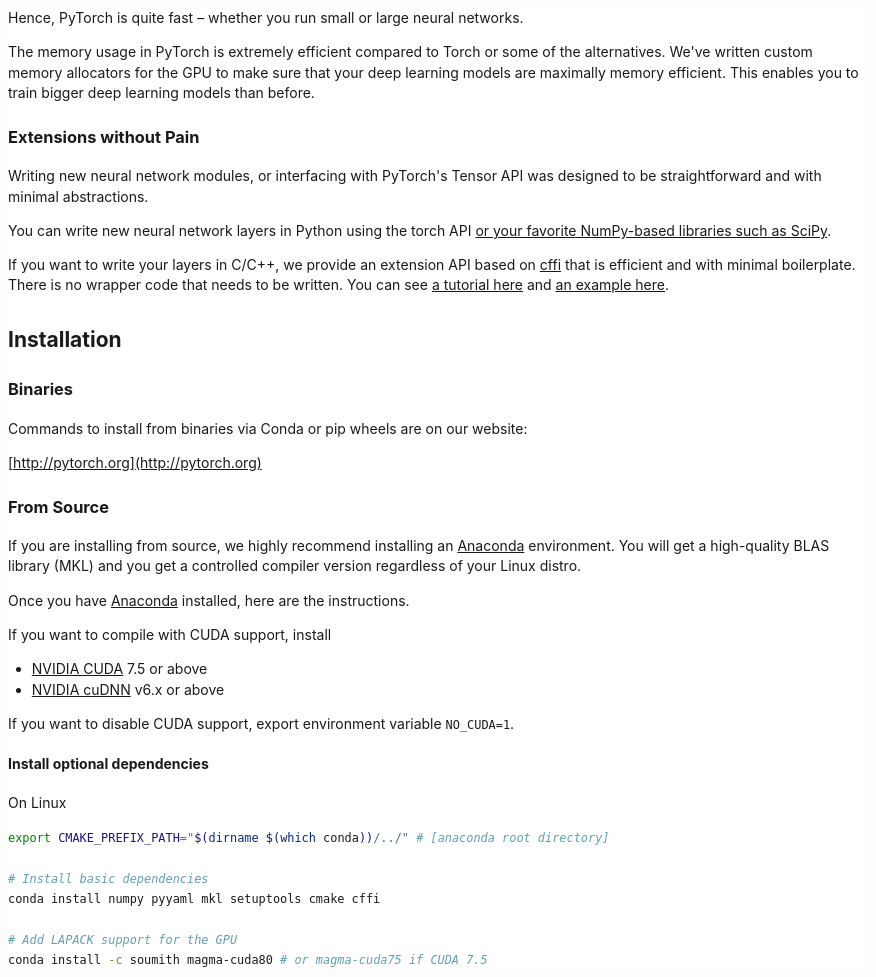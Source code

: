 Hence, PyTorch is quite fast – whether you run small or large neural networks.

The memory usage in PyTorch is extremely efficient compared to Torch or some of the alternatives.
We've written custom memory allocators for the GPU to make sure that
your deep learning models are maximally memory efficient.
This enables you to train bigger deep learning models than before.

### Extensions without Pain

Writing new neural network modules, or interfacing with PyTorch's Tensor API was designed to be straightforward
and with minimal abstractions.

You can write new neural network layers in Python using the torch API
[or your favorite NumPy-based libraries such as SciPy](http://pytorch.org/tutorials/advanced/numpy_extensions_tutorial.html).

If you want to write your layers in C/C++, we provide an extension API based on
[cffi](http://cffi.readthedocs.io/en/latest/) that is efficient and with minimal boilerplate.
There is no wrapper code that needs to be written. You can see [a tutorial here](http://pytorch.org/tutorials/advanced/c_extension.html) and [an example here](https://github.com/pytorch/extension-ffi).


## Installation

### Binaries
Commands to install from binaries via Conda or pip wheels are on our website:

[http://pytorch.org](http://pytorch.org)

### From Source

If you are installing from source, we highly recommend installing an [Anaconda](https://www.continuum.io/downloads) environment.
You will get a high-quality BLAS library (MKL) and you get a controlled compiler version regardless of your Linux distro.

Once you have [Anaconda](https://www.continuum.io/downloads) installed, here are the instructions.

If you want to compile with CUDA support, install
- [NVIDIA CUDA](https://developer.nvidia.com/cuda-downloads) 7.5 or above
- [NVIDIA cuDNN](https://developer.nvidia.com/cudnn) v6.x or above

If you want to disable CUDA support, export environment variable `NO_CUDA=1`.

#### Install optional dependencies

On Linux
```bash
export CMAKE_PREFIX_PATH="$(dirname $(which conda))/../" # [anaconda root directory]

# Install basic dependencies
conda install numpy pyyaml mkl setuptools cmake cffi

# Add LAPACK support for the GPU
conda install -c soumith magma-cuda80 # or magma-cuda75 if CUDA 7.5
```
